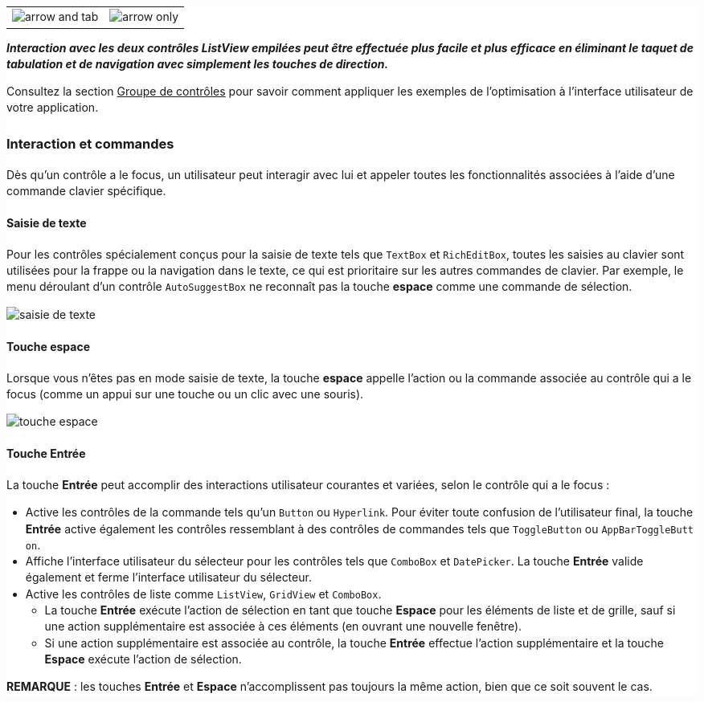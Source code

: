
<table>
  <td><img src="images/keyboard/arrow-and-tab.png" alt="arrow and tab" /></td>
  <td><img src="images/keyboard/arrow-only.png" alt="arrow only" /></td>
</table>

***Interaction avec les deux contrôles ListView empilées peut être effectuée plus facile et plus efficace en éliminant le taquet de tabulation et de navigation avec simplement les touches de direction.***

Consultez la section [Groupe de contrôles](#control-group) pour savoir comment appliquer les exemples de l’optimisation à l’interface utilisateur de votre application.

### <a name="interaction-and-commanding"></a>Interaction et commandes

Dès qu’un contrôle a le focus, un utilisateur peut interagir avec lui et appeler toutes les fonctionnalités associées à l’aide d’une commande clavier spécifique.

#### <a name="text-entry"></a>Saisie de texte

Pour les contrôles spécialement conçus pour la saisie de texte tels que `TextBox` et `RichEditBox`, toutes les saisies au clavier sont utilisées pour la frappe ou la navigation dans le texte, ce qui est prioritaire sur les autres commandes de clavier. Par exemple, le menu déroulant d’un contrôle `AutoSuggestBox` ne reconnaît pas la touche **espace** comme une commande de sélection.

![saisie de texte](images/keyboard/text-entry.png)

#### <a name="space-key"></a>Touche espace

Lorsque vous n’êtes pas en mode saisie de texte, la touche **espace** appelle l’action ou la commande associée au contrôle qui a le focus (comme un appui sur une touche ou un clic avec une souris).

![touche espace](images/keyboard/space-key.png)

#### <a name="enter-key"></a>Touche Entrée

La touche **Entrée** peut accomplir des interactions utilisateur courantes et variées, selon le contrôle qui a le focus :
-   Active les contrôles de la commande tels qu’un `Button` ou `Hyperlink`. Pour éviter toute confusion de l’utilisateur final, la touche **Entrée** active également les contrôles ressemblant à des contrôles de commandes tels que `ToggleButton` ou `AppBarToggleButton`.
-   Affiche l’interface utilisateur du sélecteur pour les contrôles tels que `ComboBox` et `DatePicker`. La touche **Entrée** valide également et ferme l’interface utilisateur du sélecteur.
-   Active les contrôles de liste comme `ListView`, `GridView` et `ComboBox`.
    -   La touche **Entrée** exécute l’action de sélection en tant que touche **Espace** pour les éléments de liste et de grille, sauf si une action supplémentaire est associée à ces éléments (en ouvrant une nouvelle fenêtre).
    -   Si une action supplémentaire est associée au contrôle, la touche **Entrée** effectue l’action supplémentaire et la touche **Espace** exécute l’action de sélection.

**REMARQUE** : les touches **Entrée** et **Espace** n’accomplissent pas toujours la même action, bien que ce soit souvent le cas.
